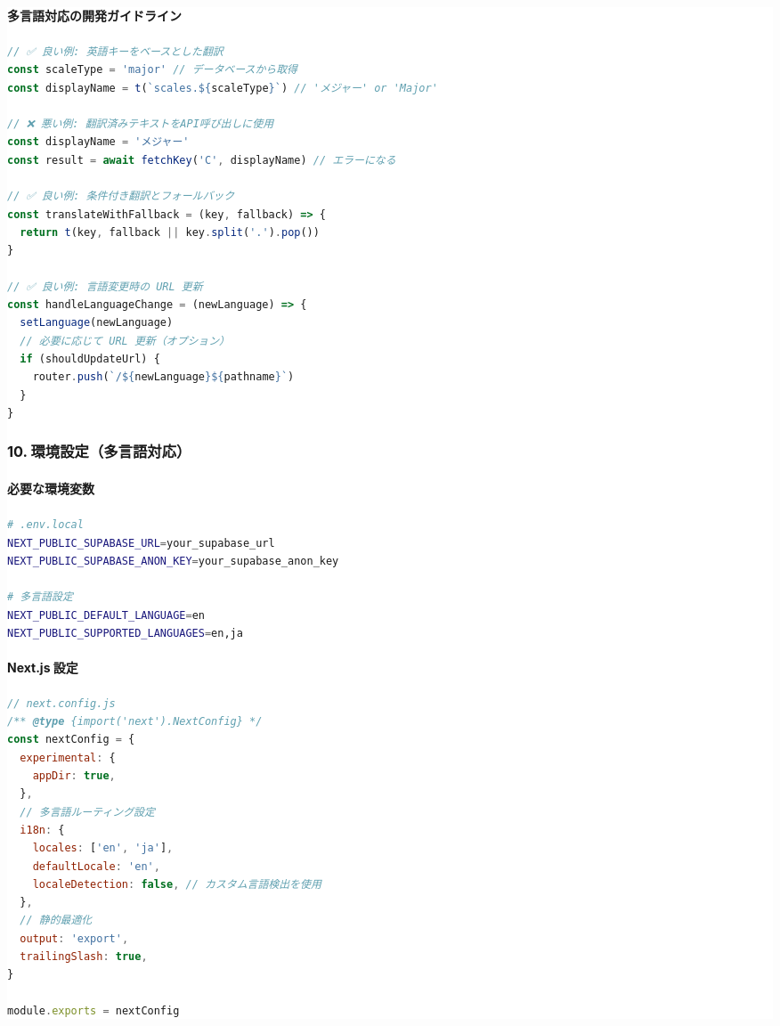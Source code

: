 #### 多言語対応の開発ガイドライン

```javascript
// ✅ 良い例: 英語キーをベースとした翻訳
const scaleType = 'major' // データベースから取得
const displayName = t(`scales.${scaleType}`) // 'メジャー' or 'Major'

// ❌ 悪い例: 翻訳済みテキストをAPI呼び出しに使用
const displayName = 'メジャー'
const result = await fetchKey('C', displayName) // エラーになる

// ✅ 良い例: 条件付き翻訳とフォールバック
const translateWithFallback = (key, fallback) => {
  return t(key, fallback || key.split('.').pop())
}

// ✅ 良い例: 言語変更時の URL 更新
const handleLanguageChange = (newLanguage) => {
  setLanguage(newLanguage)
  // 必要に応じて URL 更新（オプション）
  if (shouldUpdateUrl) {
    router.push(`/${newLanguage}${pathname}`)
  }
}
```

### 10. 環境設定（多言語対応）

#### 必要な環境変数

```bash
# .env.local
NEXT_PUBLIC_SUPABASE_URL=your_supabase_url
NEXT_PUBLIC_SUPABASE_ANON_KEY=your_supabase_anon_key

# 多言語設定
NEXT_PUBLIC_DEFAULT_LANGUAGE=en
NEXT_PUBLIC_SUPPORTED_LANGUAGES=en,ja
```

#### Next.js 設定

```javascript
// next.config.js
/** @type {import('next').NextConfig} */
const nextConfig = {
  experimental: {
    appDir: true,
  },
  // 多言語ルーティング設定
  i18n: {
    locales: ['en', 'ja'],
    defaultLocale: 'en',
    localeDetection: false, // カスタム言語検出を使用
  },
  // 静的最適化
  output: 'export',
  trailingSlash: true,
}

module.exports = nextConfig
```
